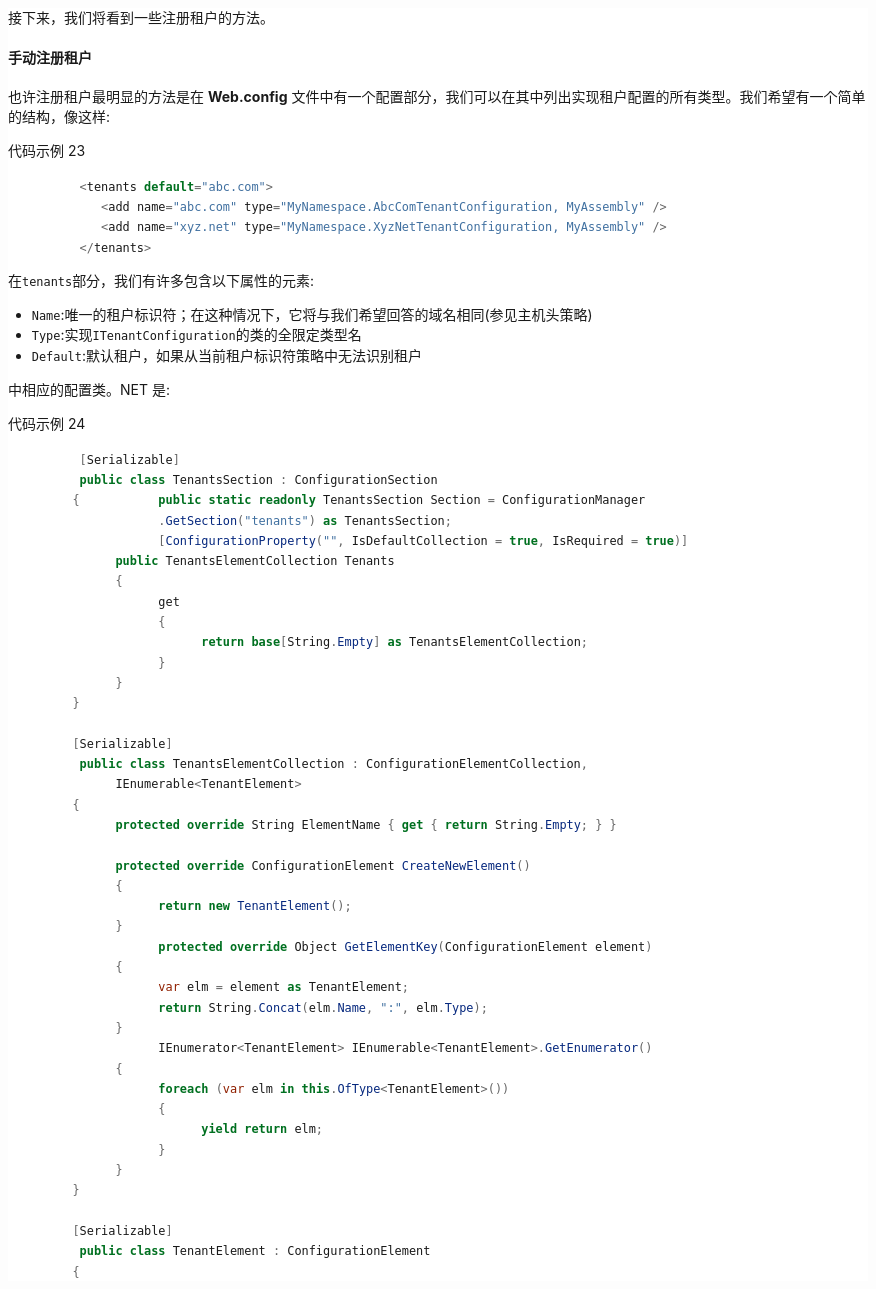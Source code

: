 接下来，我们将看到一些注册租户的方法。

#### 手动注册租户

也许注册租户最明显的方法是在 **Web.config** 文件中有一个配置部分，我们可以在其中列出实现租户配置的所有类型。我们希望有一个简单的结构，像这样:

代码示例 23

```cs
          <tenants default="abc.com">
             <add name="abc.com" type="MyNamespace.AbcComTenantConfiguration, MyAssembly" />
             <add name="xyz.net" type="MyNamespace.XyzNetTenantConfiguration, MyAssembly" />
          </tenants>

```

在`tenants`部分，我们有许多包含以下属性的元素:

*   `Name`:唯一的租户标识符；在这种情况下，它将与我们希望回答的域名相同(参见主机头策略)
*   `Type`:实现`ITenantConfiguration`的类的全限定类型名
*   `Default`:默认租户，如果从当前租户标识符策略中无法识别租户

中相应的配置类。NET 是:

代码示例 24

```cs
          [Serializable]
          public class TenantsSection : ConfigurationSection
         {           public static readonly TenantsSection Section = ConfigurationManager
                     .GetSection("tenants") as TenantsSection;
                     [ConfigurationProperty("", IsDefaultCollection = true, IsRequired = true)]
               public TenantsElementCollection Tenants
               {
                     get
                     {
                           return base[String.Empty] as TenantsElementCollection;
                     }
               }
         }

         [Serializable]
          public class TenantsElementCollection : ConfigurationElementCollection,
               IEnumerable<TenantElement>
         {
               protected override String ElementName { get { return String.Empty; } }

               protected override ConfigurationElement CreateNewElement()
               {
                     return new TenantElement();
               }
                     protected override Object GetElementKey(ConfigurationElement element)
               {
                     var elm = element as TenantElement;
                     return String.Concat(elm.Name, ":", elm.Type);
               }
                     IEnumerator<TenantElement> IEnumerable<TenantElement>.GetEnumerator()
               {
                     foreach (var elm in this.OfType<TenantElement>())
                     {
                           yield return elm;
                     }
               }
         }

         [Serializable]
          public class TenantElement : ConfigurationElement
         {
```